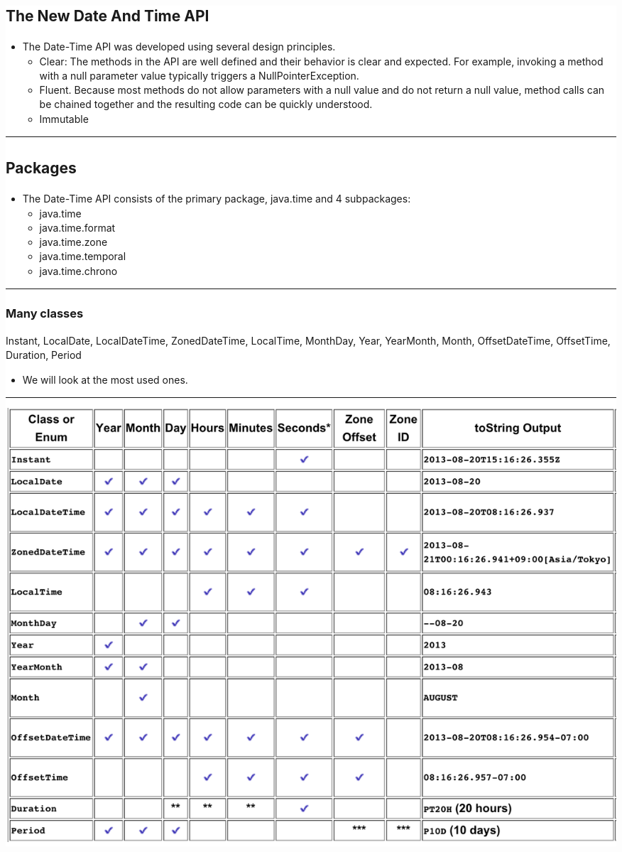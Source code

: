 
## The New Date And Time API

* The Date-Time API was developed using several design principles.
    + Clear: The methods in the API are well defined and their behavior is clear and expected. For example, invoking a method with a null parameter value typically triggers a NullPointerException.
    + Fluent. Because most methods do not allow parameters with a null value and do not return a null value, method calls can be chained together and the resulting code can be quickly understood.
    + Immutable

---

## Packages

* The Date-Time API consists of the primary package, java.time and 4 subpackages:
    + java.time
    + java.time.format
    + java.time.zone
    + java.time.temporal
    + java.time.chrono




---

### Many classes

Instant, LocalDate, LocalDateTime, ZonedDateTime, LocalTime, MonthDay, Year, YearMonth, Month, OffsetDateTime, OffsetTime, Duration, Period
* We will look at the most used ones.

---

![date1.png](date1.png)